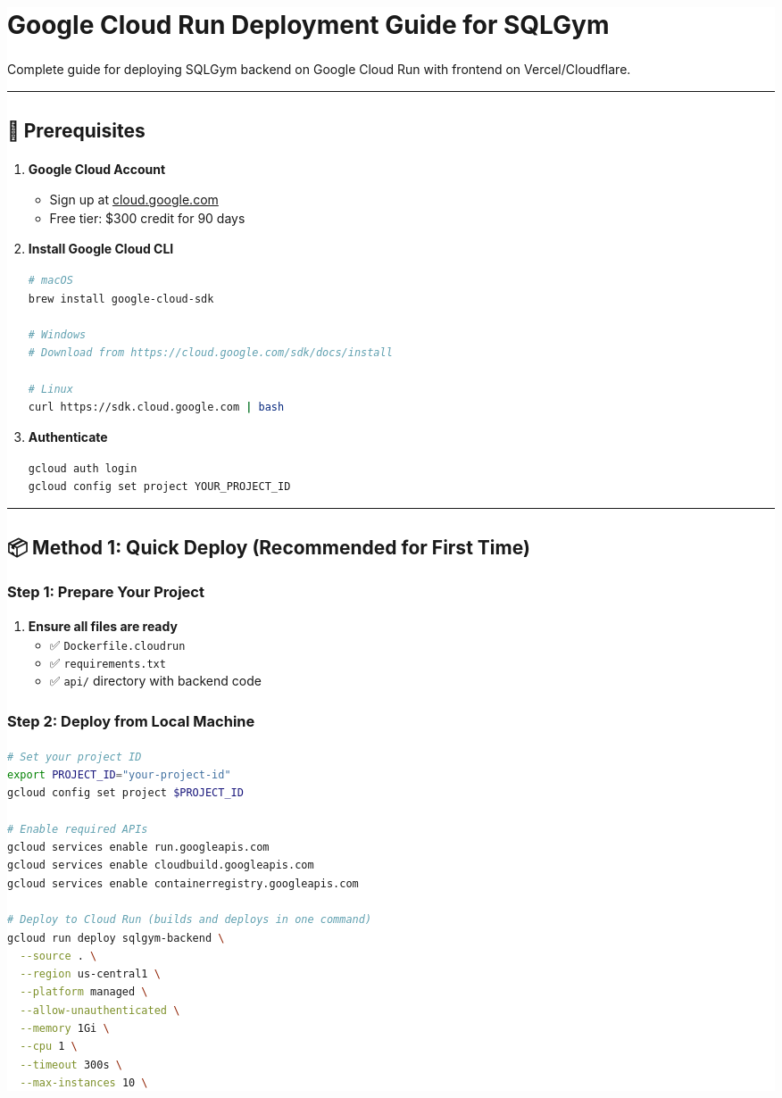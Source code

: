 # Google Cloud Run Deployment Guide for SQLGym

Complete guide for deploying SQLGym backend on Google Cloud Run with frontend on Vercel/Cloudflare.

---

## 🚀 Prerequisites

1. **Google Cloud Account**

   - Sign up at [cloud.google.com](https://cloud.google.com)
   - Free tier: $300 credit for 90 days

2. **Install Google Cloud CLI**

   ```bash
   # macOS
   brew install google-cloud-sdk

   # Windows
   # Download from https://cloud.google.com/sdk/docs/install

   # Linux
   curl https://sdk.cloud.google.com | bash
   ```

3. **Authenticate**
   ```bash
   gcloud auth login
   gcloud config set project YOUR_PROJECT_ID
   ```

---

## 📦 Method 1: Quick Deploy (Recommended for First Time)

### Step 1: Prepare Your Project

1. **Ensure all files are ready**
   - ✅ `Dockerfile.cloudrun`
   - ✅ `requirements.txt`
   - ✅ `api/` directory with backend code

### Step 2: Deploy from Local Machine

```bash
# Set your project ID
export PROJECT_ID="your-project-id"
gcloud config set project $PROJECT_ID

# Enable required APIs
gcloud services enable run.googleapis.com
gcloud services enable cloudbuild.googleapis.com
gcloud services enable containerregistry.googleapis.com

# Deploy to Cloud Run (builds and deploys in one command)
gcloud run deploy sqlgym-backend \
  --source . \
  --region us-central1 \
  --platform managed \
  --allow-unauthenticated \
  --memory 1Gi \
  --cpu 1 \
  --timeout 300s \
  --max-instances 10 \
```